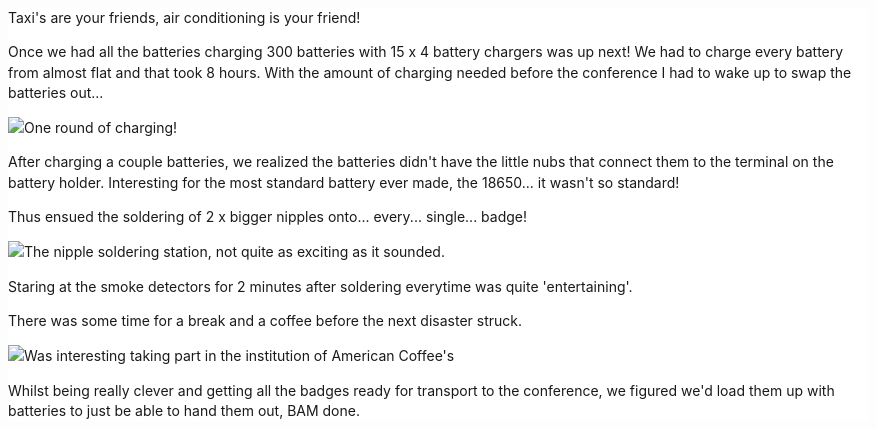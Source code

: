 





Taxi's are your friends, air conditioning is your friend!  








Once we had all the batteries charging 300 batteries with 15 x 4 battery chargers was up next! We had to charge every battery from almost flat and that took 8 hours. With the amount of charging needed before the conference I had to wake up to swap the batteries out...





![](https://ttech.mamacos.media/wp-content/uploads/2019/02/Charging.jpg)One round of charging!





After charging a couple batteries, we realized the batteries didn't have the little nubs that connect them to the terminal on the battery holder. Interesting for the most standard battery ever made, the 18650... it wasn't so standard!







Thus ensued the soldering of 2 x bigger nipples onto... every... single... badge!





![](https://ttech.mamacos.media/wp-content/uploads/2019/02/Nipple-soldering-station-1024x768.jpg)The nipple soldering station, not quite as exciting as it sounded.  






Staring at the smoke detectors for 2 minutes after soldering everytime was quite 'entertaining'.







There was some time for a break and a coffee before the next disaster struck.





![](https://ttech.mamacos.media/wp-content/uploads/2019/02/20180806_082337-1024x768.jpg)Was interesting taking part in the institution of American Coffee's





Whilst being really clever and getting all the badges ready for transport to the conference, we figured we'd load them up with batteries to just be able to hand them out, BAM done. 


